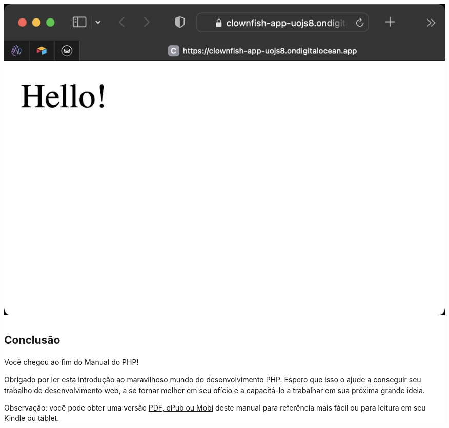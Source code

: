 ![Screen Shot 2022-06-27 at 17.35.31.jpg](images/digital_ocean_app_browser_running.jpg)

Conclusão
----------

Você chegou ao fim do Manual do PHP!

Obrigado por ler esta introdução ao maravilhoso mundo do desenvolvimento PHP. Espero que isso o ajude a conseguir seu trabalho de desenvolvimento web, a se tornar melhor em seu ofício e a capacitá-lo a trabalhar em sua próxima grande ideia.

Observação: você pode obter uma versão [PDF, ePub ou Mobi](https://thevalleyofcode.com/download/php/) deste manual para referência mais fácil ou para leitura em seu Kindle ou tablet.